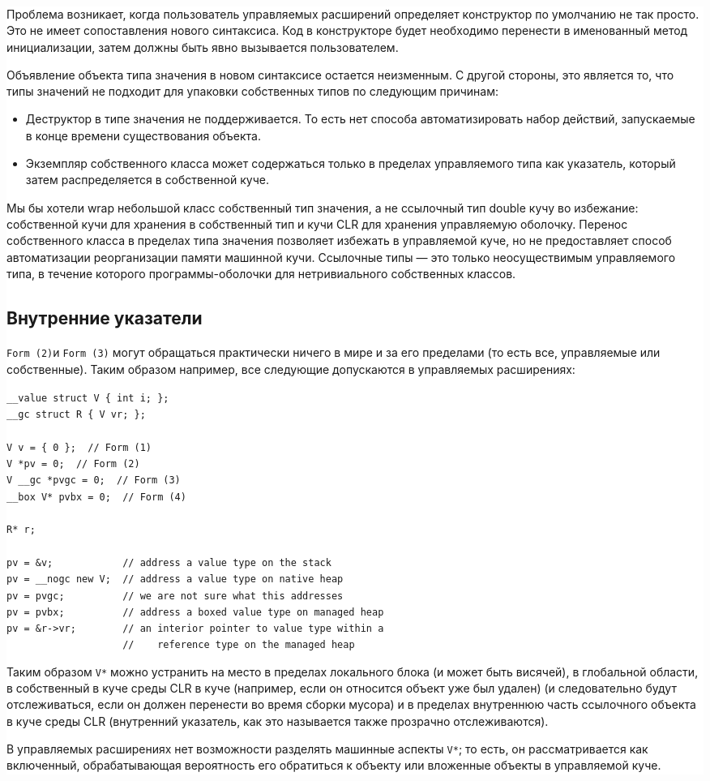  Проблема возникает, когда пользователь управляемых расширений определяет конструктор по умолчанию не так просто. Это не имеет сопоставления нового синтаксиса. Код в конструкторе будет необходимо перенести в именованный метод инициализации, затем должны быть явно вызывается пользователем.  
  
 Объявление объекта типа значения в новом синтаксисе остается неизменным. С другой стороны, это является то, что типы значений не подходит для упаковки собственных типов по следующим причинам:  
  
-   Деструктор в типе значения не поддерживается. То есть нет способа автоматизировать набор действий, запускаемые в конце времени существования объекта.  
  
-   Экземпляр собственного класса может содержаться только в пределах управляемого типа как указатель, который затем распределяется в собственной куче.  
  
 Мы бы хотели wrap небольшой класс собственный тип значения, а не ссылочный тип double кучу во избежание: собственной кучи для хранения в собственный тип и кучи CLR для хранения управляемую оболочку. Перенос собственного класса в пределах типа значения позволяет избежать в управляемой куче, но не предоставляет способ автоматизации реорганизации памяти машинной кучи. Ссылочные типы — это только неосуществимым управляемого типа, в течение которого программы-оболочки для нетривиального собственных классов.  
  
## <a name="interior-pointers"></a>Внутренние указатели  
 `Form (2)`и `Form (3)` могут обращаться практически ничего в мире и за его пределами (то есть все, управляемые или собственные). Таким образом например, все следующие допускаются в управляемых расширениях:  
  
```  
__value struct V { int i; };  
__gc struct R { V vr; };  
  
V v = { 0 };  // Form (1)  
V *pv = 0;  // Form (2)  
V __gc *pvgc = 0;  // Form (3)  
__box V* pvbx = 0;  // Form (4)  
  
R* r;  
  
pv = &v;            // address a value type on the stack  
pv = __nogc new V;  // address a value type on native heap  
pv = pvgc;          // we are not sure what this addresses  
pv = pvbx;          // address a boxed value type on managed heap  
pv = &r->vr;        // an interior pointer to value type within a  
                    //    reference type on the managed heap  
```  
  
 Таким образом `V*` можно устранить на место в пределах локального блока (и может быть висячей), в глобальной области, в собственный в куче среды CLR в куче (например, если он относится объект уже был удален) (и следовательно будут отслеживаться, если он должен перенести во время сборки мусора) и в пределах внутреннюю часть ссылочного объекта в куче среды CLR (внутренний указатель, как это называется также прозрачно отслеживаются).  
  
 В управляемых расширениях нет возможности разделять машинные аспекты `V*`; то есть, он рассматривается как включенный, обрабатывающая вероятность его обратиться к объекту или вложенные объекты в управляемой куче.  
  